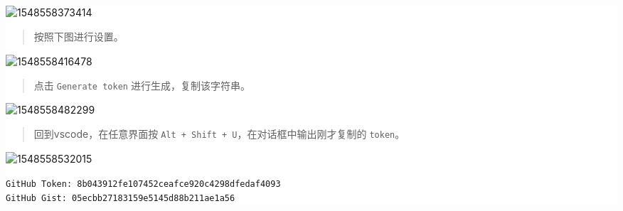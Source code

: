 ![1548558373414](media/1548558373414.png)

> 按照下图进行设置。

![1548558416478](media/1548558416478.png)



> 点击 `Generate token` 进行生成，复制该字符串。

![1548558482299](media/1548558482299.png)

> 回到vscode，在任意界面按 `Alt + Shift + U`，在对话框中输出刚才复制的 `token`。

![1548558532015](media/1548558532015.png)

```
GitHub Token: 8b043912fe107452ceafce920c4298dfedaf4093
GitHub Gist: 05ecbb27183159e5145d88b211ae1a56
```

